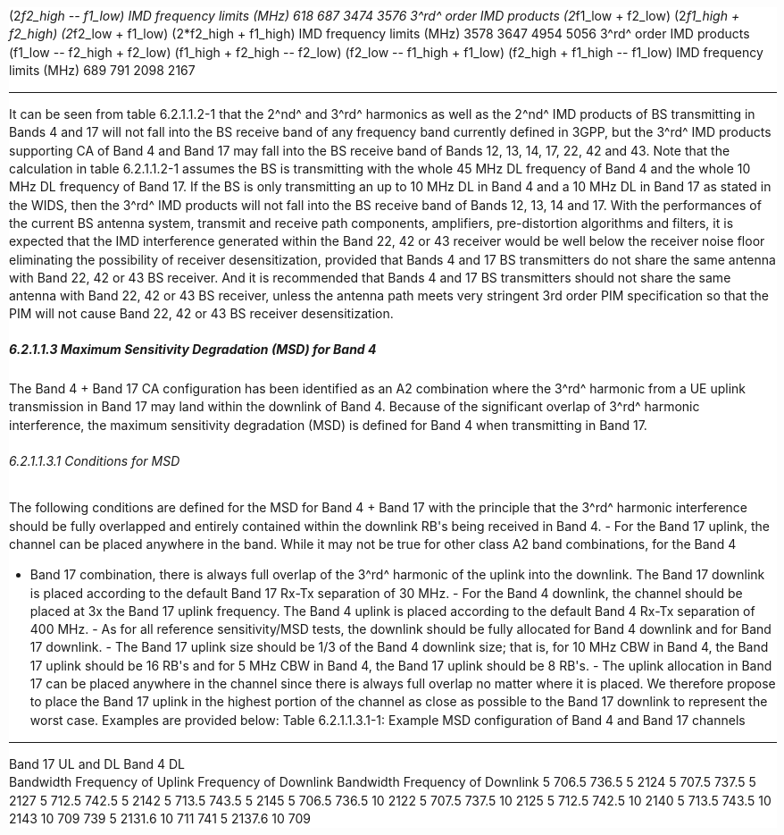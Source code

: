 (2*f2_high -- f1_low) IMD frequency limits (MHz) 618 687 3474 3576 3^rd^ order
IMD products (2*f1_low + f2_low) (2*f1_high + f2_high) (2*f2_low + f1_low)
(2*f2_high + f1_high) IMD frequency limits (MHz) 3578 3647 4954 5056 3^rd^
order IMD products (f1_low -- f2_high + f2_low) (f1_high + f2_high -- f2_low)
(f2_low -- f1_high + f1_low) (f2_high + f1_high -- f1_low) IMD frequency
limits (MHz) 689 791 2098 2167
* * *
It can be seen from table 6.2.1.1.2-1 that the 2^nd^ and 3^rd^ harmonics as
well as the 2^nd^ IMD products of BS transmitting in Bands 4 and 17 will not
fall into the BS receive band of any frequency band currently defined in 3GPP,
but the 3^rd^ IMD products supporting CA of Band 4 and Band 17 may fall into
the BS receive band of Bands 12, 13, 14, 17, 22, 42 and 43. Note that the
calculation in table 6.2.1.1.2-1 assumes the BS is transmitting with the whole
45 MHz DL frequency of Band 4 and the whole 10 MHz DL frequency of Band 17. If
the BS is only transmitting an up to 10 MHz DL in Band 4 and a 10 MHz DL in
Band 17 as stated in the WIDS, then the 3^rd^ IMD products will not fall into
the BS receive band of Bands 12, 13, 14 and 17.
With the performances of the current BS antenna system, transmit and receive
path components, amplifiers, pre-distortion algorithms and filters, it is
expected that the IMD interference generated within the Band 22, 42 or 43
receiver would be well below the receiver noise floor eliminating the
possibility of receiver desensitization, provided that Bands 4 and 17 BS
transmitters do not share the same antenna with Band 22, 42 or 43 BS receiver.
And it is recommended that Bands 4 and 17 BS transmitters should not share the
same antenna with Band 22, 42 or 43 BS receiver, unless the antenna path meets
very stringent 3rd order PIM specification so that the PIM will not cause Band
22, 42 or 43 BS receiver desensitization.
##### 6.2.1.1.3 Maximum Sensitivity Degradation (MSD) for Band 4
The Band 4 + Band 17 CA configuration has been identified as an A2 combination
where the 3^rd^ harmonic from a UE uplink transmission in Band 17 may land
within the downlink of Band 4. Because of the significant overlap of 3^rd^
harmonic interference, the maximum sensitivity degradation (MSD) is defined
for Band 4 when transmitting in Band 17.
###### 6.2.1.1.3.1 Conditions for MSD
The following conditions are defined for the MSD for Band 4 + Band 17 with the
principle that the 3^rd^ harmonic interference should be fully overlapped and
entirely contained within the downlink RB\'s being received in Band 4.
\- For the Band 17 uplink, the channel can be placed anywhere in the band.
While it may not be true for other class A2 band combinations, for the Band 4
+ Band 17 combination, there is always full overlap of the 3^rd^ harmonic of
the uplink into the downlink. The Band 17 downlink is placed according to the
default Band 17 Rx-Tx separation of 30 MHz.
\- For the Band 4 downlink, the channel should be placed at 3x the Band 17
uplink frequency. The Band 4 uplink is placed according to the default Band 4
Rx-Tx separation of 400 MHz.
\- As for all reference sensitivity/MSD tests, the downlink should be fully
allocated for Band 4 downlink and for Band 17 downlink.
\- The Band 17 uplink size should be 1/3 of the Band 4 downlink size; that is,
for 10 MHz CBW in Band 4, the Band 17 uplink should be 16 RB's and for 5 MHz
CBW in Band 4, the Band 17 uplink should be 8 RB's.
\- The uplink allocation in Band 17 can be placed anywhere in the channel
since there is always full overlap no matter where it is placed. We therefore
propose to place the Band 17 uplink in the highest portion of the channel as
close as possible to the Band 17 downlink to represent the worst case.
Examples are provided below:
Table 6.2.1.1.3.1-1: Example MSD configuration of Band 4 and Band 17 channels
* * *
Band 17 UL and DL Band 4 DL  
Bandwidth Frequency of Uplink Frequency of Downlink Bandwidth Frequency of
Downlink 5 706.5 736.5 5 2124 5 707.5 737.5 5 2127 5 712.5 742.5 5 2142 5
713.5 743.5 5 2145 5 706.5 736.5 10 2122 5 707.5 737.5 10 2125 5 712.5 742.5
10 2140 5 713.5 743.5 10 2143 10 709 739 5 2131.6 10 711 741 5 2137.6 10 709